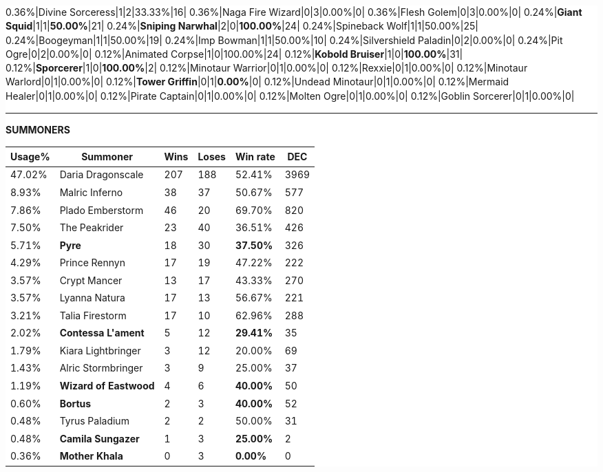0.36%|Divine Sorceress|1|2|33.33%|16|
0.36%|Naga Fire Wizard|0|3|0.00%|0|
0.36%|Flesh Golem|0|3|0.00%|0|
0.24%|**Giant Squid**|1|1|**50.00%**|21|
0.24%|**Sniping Narwhal**|2|0|**100.00%**|24|
0.24%|Spineback Wolf|1|1|50.00%|25|
0.24%|Boogeyman|1|1|50.00%|19|
0.24%|Imp Bowman|1|1|50.00%|10|
0.24%|Silvershield Paladin|0|2|0.00%|0|
0.24%|Pit Ogre|0|2|0.00%|0|
0.12%|Animated Corpse|1|0|100.00%|24|
0.12%|**Kobold Bruiser**|1|0|**100.00%**|31|
0.12%|**Sporcerer**|1|0|**100.00%**|2|
0.12%|Minotaur Warrior|0|1|0.00%|0|
0.12%|Rexxie|0|1|0.00%|0|
0.12%|Minotaur Warlord|0|1|0.00%|0|
0.12%|**Tower Griffin**|0|1|**0.00%**|0|
0.12%|Undead Minotaur|0|1|0.00%|0|
0.12%|Mermaid Healer|0|1|0.00%|0|
0.12%|Pirate Captain|0|1|0.00%|0|
0.12%|Molten Ogre|0|1|0.00%|0|
0.12%|Goblin Sorcerer|0|1|0.00%|0|

---
**SUMMONERS**

Usage%|Summoner|Wins|Loses|Win rate|DEC|
-|-|-|-|-|-|
47.02%|Daria Dragonscale|207|188|52.41%|3969|
8.93%|Malric Inferno|38|37|50.67%|577|
7.86%|Plado Emberstorm|46|20|69.70%|820|
7.50%|The Peakrider|23|40|36.51%|426|
5.71%|**Pyre**|18|30|**37.50%**|326|
4.29%|Prince Rennyn|17|19|47.22%|222|
3.57%|Crypt Mancer|13|17|43.33%|270|
3.57%|Lyanna Natura|17|13|56.67%|221|
3.21%|Talia Firestorm|17|10|62.96%|288|
2.02%|**Contessa L'ament**|5|12|**29.41%**|35|
1.79%|Kiara Lightbringer|3|12|20.00%|69|
1.43%|Alric Stormbringer|3|9|25.00%|37|
1.19%|**Wizard of Eastwood**|4|6|**40.00%**|50|
0.60%|**Bortus**|2|3|**40.00%**|52|
0.48%|Tyrus Paladium|2|2|50.00%|31|
0.48%|**Camila Sungazer**|1|3|**25.00%**|2|
0.36%|**Mother Khala**|0|3|**0.00%**|0|
